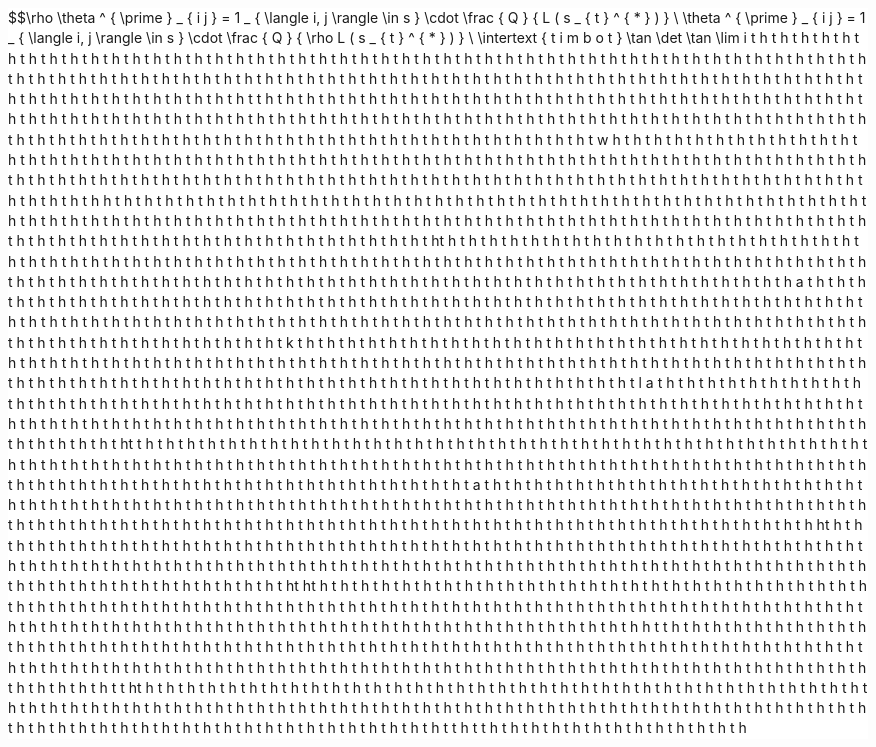 $$\rho \theta ^ { \prime } _ { i j } = 1 _ { \langle i, j \rangle \in s } \cdot \frac { Q } { L ( s _ { t } ^ { * } ) } \\ \theta ^ { \prime } _ { i j } = 1 _ { \langle i, j \rangle \in s } \cdot \frac { Q } { \rho L ( s _ { t } ^ { * } ) } \\ \intertext { t i m b o t } \tan \det \tan \lim i t h t h t h t h t h t h t h t h t h t h t h t h t h t h t h t h t h t h t h t h t h t h t h t h t h t h t h t h t h t h t h t h t h t h t h t h t h t h t h t h t h t h t h t h t h t h t h t h t h t h t h t h t h t h t h t h t h t h t h t h t h t h t h t h t h t h t h t h t h t h t h t h t h t h t h t h t h t h t h t h t h t h t h t h t h t h t h t h t h t h t h t h t h t h t h t h t h t h t h t h t t h t h t h t h t h t h t h t h t h t h t h t h t h t h t h t h t h t h t h t h t h t h t h t h t h t h t h t h t h t h t h t h t h t h t h t h t h t h t h t h t h t h t h t h t h t h t h t h t h t h t h t h t h t h t h t h t h t h t h t h t h t h t h t h t h t h t h t h t h t h t h t h t h t h t h t h t h t h t h t h t h t h t h t h t h t h t h t h t h t h t h t h t h t h t h t h t h t h t h t w h t h t h t h t h t h t h t h t h t h t h t h t h t h t h t h t h t h t h t h t h t h t h t h t h t h t h t h t h t h t h t h t h t h t h t h t h t h t h t h t h t h t h t h t h t h t h t h t h t h t h t h t h t h t h t h t h t h t h t h t h t h t h t h t h t h t h t h t h t h t h t h t h t h t h t h t h t h t h t h t h t h t h t h t h t h t h t h t h t h t h t h t h t h t h t h t h t h t h t h h t h t h t h t h t h t h t h t h t h t h t h t h t h t h t h t h t h t h t h t h t h t h t h t h t h t h t h t h t h t h t h t h t h t h t h t h t h t h t h t h t h t h t h t h t h t h t h t h t h t h t h t h t h t h t h t h t h t h t h t h t h t h t h t h t h t h t h t h t h t h t h t h t h t h t h t h t h t h t h t h t h t h t h t h t h t h t h t h t h t h t h t h t h t h t h t h t h t h t ht h t h t h t h t h t h t h t h t h t h t h t h t h t h t h t h t h t h t h t h t h t h t h t h t h t h t h t h t h t h t h t h t h t h t h t h t h t h t h t h t h t h t h t h t h t h t h t h t h t h t h t h t h t h t h t h t h t h t h t h t h t h t h t h t h t h t h t h t h t h t h t h t h t h t h t h t h t h t h t h t h t h t h t h t h t h t h t h t h t h t h t h t h t h t h t h t h t h t h t h a t h t h t h t h t h t h t h t h t h t h t h t h t h t h t h t h t h t h t h t h t h t h t h t h t h t h t h t h t h t h t h t h t h t h t h t h t h t h t h t h t h t h t h t h t h t h t h t h t h t h t h t h t h t h t h t h t h t h t h t h t h t h t h t h t h t h t h t h t h t h t h t h t h t h t h t h t h t h t h t h t h t h t h t h t h t h t h t h t h t h t h t h t h t h t h t h t h t h t h t k t h t h t h t h t h t h t h t h t h t h t h t h t h t h t h t h t h t h t h t h t h t h t h t h t h t h t h t h t h t h t h t h t h t h t h t h t h t h t h t h t h t h t h t h t h t h t h t h t h t h t h t h t h t h t h t h t h t h t h t h t h t h t h t h t h t h t h t h t h t h t h t h t h t h t h t h t h t h t h t h t h t h t h t h t h t h t h t h t h t h t h t h t h t h t h t h t h t h t h t l a t h t h t h t h t h t h t h t h t h t h t h t h t h t h t h t h t h t h t h t h t h t h t h t h t h t h t h t h t h t h t h t h t h t h t h t h t h t h t h t h t h t h t h t h t h t h t h t h t h t h t h t h t h t h t h t h t h t h t h t h t h t h t h t h t h t h t h t h t h t h t h t h t h t h t h t h t h t h t h t h t h t h t h t h t h t h t h t h t h t h t h t h t h t h t h t h t h t h t ht t h t h t h t h t h t h t h t h t h t h t h t h t h t h t h t h t h t h t h t h t h t h t h t h t h t h t h t h t h t h t h t h t h t h t h t h t h t h t h t h t h t h t h t h t h t h t h t h t h t h t h t h t h t h t h t h t h t h t h t h t h t h t h t h t h t h t h t h t h t h t h t h t h t h t h t h t h t h t h t h t h t h t h t h t h t h t h t h t h t h t h t h t h t h t h t h t h t h t h t a t h t h t h t h t h t h t h t h t h t h t h t h t h t h t h t h t h t h t h t h t h t h t h t h t h t h t h t h t h t h t h t h t h t h t h t h t h t h t h t h t h t h t h t h t h t h t h t h t h t h t h t h t h t h t h t h t h t h t h t h t h t h t h t h t h t h t h t h t h t h t h t h t h t h t h t h t h t h t h t h t h t h t h t h t h t h t h t h t h t h t h t h t h t h t h t h t h t h t h ht h t h t h t h t h t h t h t h t h t h t h t h t h t h t h t h t h t h t h t h t h t h t h t h t h t h t h t h t h t h t h t h t h t h t h t h t h t h t h t h t h t h t h t h t h t h t h t h t h t h t h t h t h t h t h t h t h t h t h t h t h t h t h t h t h t h t h t h t h t h t h t h t h t h t h t h t h t h t h t h t h t h t h t h t h t h t h t h t h t h t h t h t h t h t h t h t h t h t ht ht h t h t h t h t h t h t h t h t h t h t h t h t h t h t h t h t h t h t h t h t h t h t h t h t h t h t h t h t h t h t h t h t h t h t h t h t h t h t h t h t h t h t h t h t h t h t h t h t h t h t h t h t h t h t h t h t h t h t h t h t h t h t h t h t h t h t h t h t h t h t h t h t h t h t h t h t h t h t h t h t h t h t h t h t h t h t h t h t h t h t h t h t h t h t h t h t h t h t h h t t h t h t h t h t h t h t h t h t h t h t h t h t h t h t h t h t h t h t h t h t h t h t h t h t h t h t h t h t h t h t h t h t h t h t h t h t h t h t h t h t h t h t h t h t h t h t h t h t h t h t h t h t h t h t h t h t h t h t h t h t h t h t h t h t h t h t h t h t h t h t h t h t h t h t h t h t h t h t h t h t h t h t h t h t h t h t h t h t h t h t h t h t h t h t h t h t h t h t t ht h t h t h t h t h t h t h t h t h t h t h t h t h t h t h t h t h t h t h t h t h t h t h t h t h t h t h t h t h t h t h t h t h t h t h t h t h t h t h t h t h t h t h t h t h t h t h t h t h t h t h t h t h t h t h t h t h t h t h t h t h t h t h t h t h t h t h t h t h t h t h t h t h t h t h t h t h t h t h t h t h t h t h t h t h t h t h t h t h t h t h t h t h t h t h t h t h t h t t h t t h t h t h t h t h t h t h t h t h t h t h t h t h